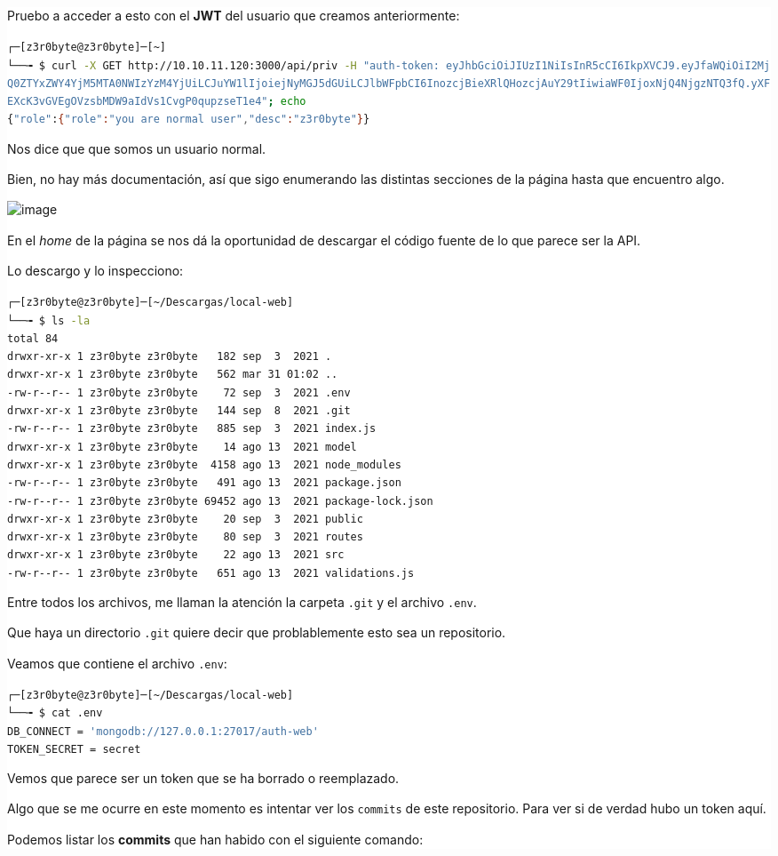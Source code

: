 Pruebo a acceder a esto con el **JWT** del usuario que creamos anteriormente:

```bash
┌─[z3r0byte@z3r0byte]─[~]
└──╼ $ curl -X GET http://10.10.11.120:3000/api/priv -H "auth-token: eyJhbGciOiJIUzI1NiIsInR5cCI6IkpXVCJ9.eyJfaWQiOiI2MjQ0ZTYxZWY4YjM5MTA0NWIzYzM4YjUiLCJuYW1lIjoiejNyMGJ5dGUiLCJlbWFpbCI6InozcjBieXRlQHozcjAuY29tIiwiaWF0IjoxNjQ4NjgzNTQ3fQ.yXFEXcK3vGVEgOVzsbMDW9aIdVs1CvgP0qupzseT1e4"; echo
{"role":{"role":"you are normal user","desc":"z3r0byte"}}
```
Nos dice que que somos un usuario normal.

Bien, no hay más documentación, así que sigo enumerando las distintas secciones de la página hasta que encuentro algo.

![image](https://user-images.githubusercontent.com/67548295/160949505-794d51ae-7b80-42a1-bf3d-ad48805e0570.png)

En el _home_ de la página se nos dá la oportunidad de descargar el código fuente de lo que parece ser la API.

Lo descargo y lo inspecciono:

```bash
┌─[z3r0byte@z3r0byte]─[~/Descargas/local-web]
└──╼ $ ls -la 
total 84
drwxr-xr-x 1 z3r0byte z3r0byte   182 sep  3  2021 .
drwxr-xr-x 1 z3r0byte z3r0byte   562 mar 31 01:02 ..
-rw-r--r-- 1 z3r0byte z3r0byte    72 sep  3  2021 .env
drwxr-xr-x 1 z3r0byte z3r0byte   144 sep  8  2021 .git
-rw-r--r-- 1 z3r0byte z3r0byte   885 sep  3  2021 index.js
drwxr-xr-x 1 z3r0byte z3r0byte    14 ago 13  2021 model
drwxr-xr-x 1 z3r0byte z3r0byte  4158 ago 13  2021 node_modules
-rw-r--r-- 1 z3r0byte z3r0byte   491 ago 13  2021 package.json
-rw-r--r-- 1 z3r0byte z3r0byte 69452 ago 13  2021 package-lock.json
drwxr-xr-x 1 z3r0byte z3r0byte    20 sep  3  2021 public
drwxr-xr-x 1 z3r0byte z3r0byte    80 sep  3  2021 routes
drwxr-xr-x 1 z3r0byte z3r0byte    22 ago 13  2021 src
-rw-r--r-- 1 z3r0byte z3r0byte   651 ago 13  2021 validations.js
```
Entre todos los archivos, me llaman la atención la carpeta `.git` y el archivo `.env`.

Que haya un directorio `.git` quiere decir que problablemente esto sea un repositorio.

Veamos que contiene el archivo `.env`:

```bash
┌─[z3r0byte@z3r0byte]─[~/Descargas/local-web]
└──╼ $ cat .env
DB_CONNECT = 'mongodb://127.0.0.1:27017/auth-web'
TOKEN_SECRET = secret
```
Vemos que parece ser un token que se ha borrado o reemplazado.

Algo que se me ocurre en este momento es intentar ver los `commits` de este repositorio. Para ver si de verdad hubo un token aquí.

Podemos listar los **commits** que han habido con el siguiente comando:
